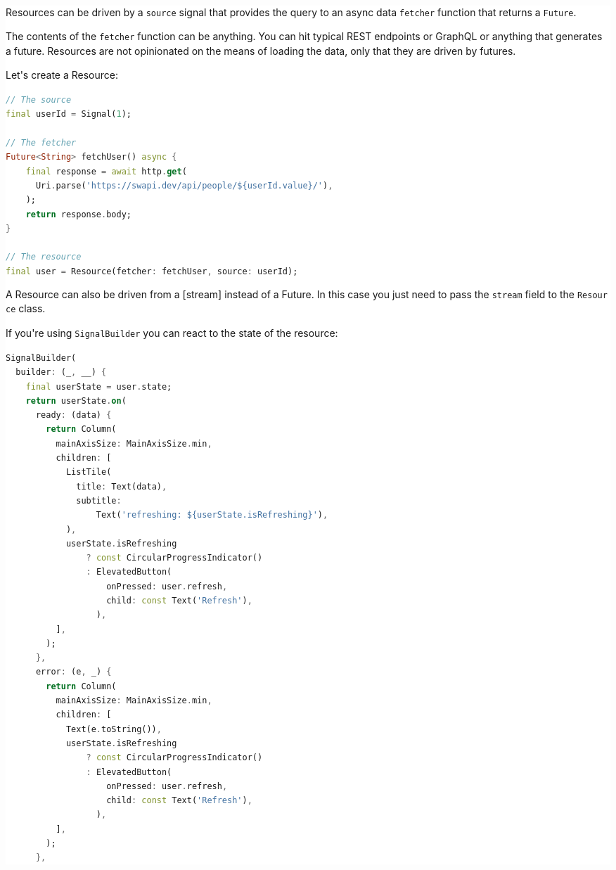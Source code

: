 Resources can be driven by a `source` signal that provides the query to an async data `fetcher` function that returns a `Future`.

The contents of the `fetcher` function can be anything. You can hit typical REST endpoints or GraphQL or anything that generates a future. Resources are not opinionated on the means of loading the data, only that they are driven by futures.

Let's create a Resource:

```dart
// The source
final userId = Signal(1);

// The fetcher
Future<String> fetchUser() async {
    final response = await http.get(
      Uri.parse('https://swapi.dev/api/people/${userId.value}/'),
    );
    return response.body;
}

// The resource
final user = Resource(fetcher: fetchUser, source: userId);
```

A Resource can also be driven from a [stream] instead of a Future.
In this case you just need to pass the `stream` field to the `Resource` class.

If you're using `SignalBuilder` you can react to the state of the resource:

```dart
SignalBuilder(
  builder: (_, __) {
    final userState = user.state;
    return userState.on(
      ready: (data) {
        return Column(
          mainAxisSize: MainAxisSize.min,
          children: [
            ListTile(
              title: Text(data),
              subtitle:
                  Text('refreshing: ${userState.isRefreshing}'),
            ),
            userState.isRefreshing
                ? const CircularProgressIndicator()
                : ElevatedButton(
                    onPressed: user.refresh,
                    child: const Text('Refresh'),
                  ),
          ],
        );
      },
      error: (e, _) {
        return Column(
          mainAxisSize: MainAxisSize.min,
          children: [
            Text(e.toString()),
            userState.isRefreshing
                ? const CircularProgressIndicator()
                : ElevatedButton(
                    onPressed: user.refresh,
                    child: const Text('Refresh'),
                  ),
          ],
        );
      },
```